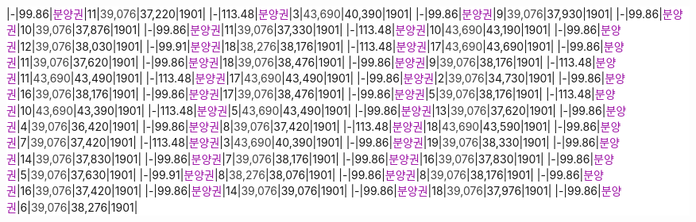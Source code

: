 |-|99.86|<span style="color:#9C11A5">분양권</span>|11|<span style="color:#444444">39,076</span>|37,220|1901|
|-|113.48|<span style="color:#9C11A5">분양권</span>|3|<span style="color:#444444">43,690</span>|40,390|1901|
|-|99.86|<span style="color:#9C11A5">분양권</span>|9|<span style="color:#444444">39,076</span>|37,930|1901|
|-|99.86|<span style="color:#9C11A5">분양권</span>|10|<span style="color:#444444">39,076</span>|37,876|1901|
|-|99.86|<span style="color:#9C11A5">분양권</span>|11|<span style="color:#444444">39,076</span>|37,330|1901|
|-|113.48|<span style="color:#9C11A5">분양권</span>|10|<span style="color:#444444">43,690</span>|43,190|1901|
|-|99.86|<span style="color:#9C11A5">분양권</span>|12|<span style="color:#444444">39,076</span>|38,030|1901|
|-|99.91|<span style="color:#9C11A5">분양권</span>|18|<span style="color:#444444">38,276</span>|38,176|1901|
|-|113.48|<span style="color:#9C11A5">분양권</span>|17|<span style="color:#444444">43,690</span>|43,690|1901|
|-|99.86|<span style="color:#9C11A5">분양권</span>|11|<span style="color:#444444">39,076</span>|37,620|1901|
|-|99.86|<span style="color:#9C11A5">분양권</span>|18|<span style="color:#444444">39,076</span>|38,476|1901|
|-|99.86|<span style="color:#9C11A5">분양권</span>|9|<span style="color:#444444">39,076</span>|38,176|1901|
|-|113.48|<span style="color:#9C11A5">분양권</span>|11|<span style="color:#444444">43,690</span>|43,490|1901|
|-|113.48|<span style="color:#9C11A5">분양권</span>|17|<span style="color:#444444">43,690</span>|43,490|1901|
|-|99.86|<span style="color:#9C11A5">분양권</span>|2|<span style="color:#444444">39,076</span>|34,730|1901|
|-|99.86|<span style="color:#9C11A5">분양권</span>|16|<span style="color:#444444">39,076</span>|38,176|1901|
|-|99.86|<span style="color:#9C11A5">분양권</span>|17|<span style="color:#444444">39,076</span>|38,476|1901|
|-|99.86|<span style="color:#9C11A5">분양권</span>|5|<span style="color:#444444">39,076</span>|38,176|1901|
|-|113.48|<span style="color:#9C11A5">분양권</span>|10|<span style="color:#444444">43,690</span>|43,390|1901|
|-|113.48|<span style="color:#9C11A5">분양권</span>|5|<span style="color:#444444">43,690</span>|43,490|1901|
|-|99.86|<span style="color:#9C11A5">분양권</span>|13|<span style="color:#444444">39,076</span>|37,620|1901|
|-|99.86|<span style="color:#9C11A5">분양권</span>|4|<span style="color:#444444">39,076</span>|36,420|1901|
|-|99.86|<span style="color:#9C11A5">분양권</span>|8|<span style="color:#444444">39,076</span>|37,420|1901|
|-|113.48|<span style="color:#9C11A5">분양권</span>|18|<span style="color:#444444">43,690</span>|43,590|1901|
|-|99.86|<span style="color:#9C11A5">분양권</span>|7|<span style="color:#444444">39,076</span>|37,420|1901|
|-|113.48|<span style="color:#9C11A5">분양권</span>|3|<span style="color:#444444">43,690</span>|40,390|1901|
|-|99.86|<span style="color:#9C11A5">분양권</span>|19|<span style="color:#444444">39,076</span>|38,330|1901|
|-|99.86|<span style="color:#9C11A5">분양권</span>|14|<span style="color:#444444">39,076</span>|37,830|1901|
|-|99.86|<span style="color:#9C11A5">분양권</span>|7|<span style="color:#444444">39,076</span>|38,176|1901|
|-|99.86|<span style="color:#9C11A5">분양권</span>|16|<span style="color:#444444">39,076</span>|37,830|1901|
|-|99.86|<span style="color:#9C11A5">분양권</span>|5|<span style="color:#444444">39,076</span>|37,630|1901|
|-|99.91|<span style="color:#9C11A5">분양권</span>|8|<span style="color:#444444">38,276</span>|38,076|1901|
|-|99.86|<span style="color:#9C11A5">분양권</span>|8|<span style="color:#444444">39,076</span>|38,176|1901|
|-|99.86|<span style="color:#9C11A5">분양권</span>|16|<span style="color:#444444">39,076</span>|37,420|1901|
|-|99.86|<span style="color:#9C11A5">분양권</span>|14|<span style="color:#444444">39,076</span>|39,076|1901|
|-|99.86|<span style="color:#9C11A5">분양권</span>|18|<span style="color:#444444">39,076</span>|37,976|1901|
|-|99.86|<span style="color:#9C11A5">분양권</span>|6|<span style="color:#444444">39,076</span>|38,276|1901|